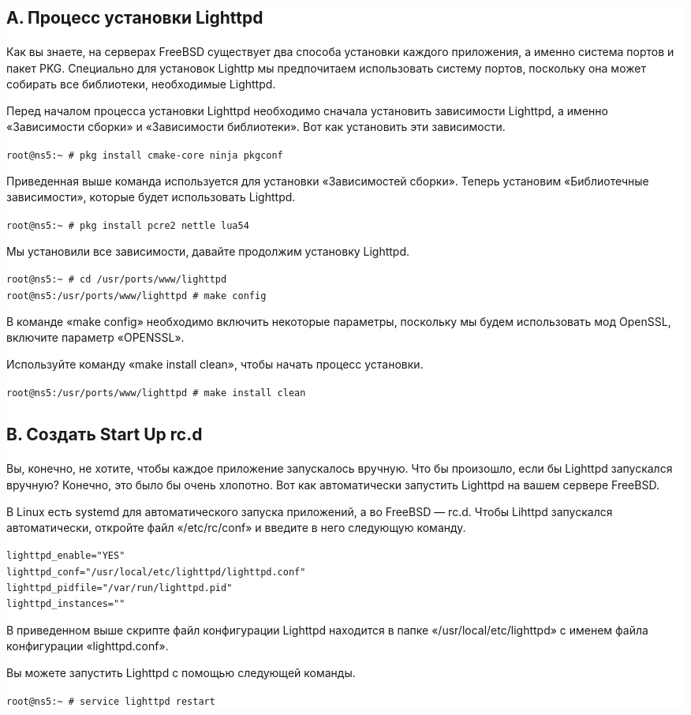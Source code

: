 ## А. Процесс установки Lighttpd

Как вы знаете, на серверах FreeBSD существует два способа установки каждого приложения, а именно система портов и пакет PKG. Специально для установок Lighttp мы предпочитаем использовать систему портов, поскольку она может собирать все библиотеки, необходимые Lighttpd.

Перед началом процесса установки Lighttpd необходимо сначала установить зависимости Lighttpd, а именно «Зависимости сборки» и «Зависимости библиотеки». Вот как установить эти зависимости.

```
root@ns5:~ # pkg install cmake-core ninja pkgconf
```

Приведенная выше команда используется для установки «Зависимостей сборки». Теперь установим «Библиотечные зависимости», которые будет использовать Lighttpd.

```
root@ns5:~ # pkg install pcre2 nettle lua54
```

Мы установили все зависимости, давайте продолжим установку Lighttpd.

```
root@ns5:~ # cd /usr/ports/www/lighttpd
root@ns5:/usr/ports/www/lighttpd # make config
```

В команде «make config» необходимо включить некоторые параметры, поскольку мы будем использовать мод OpenSSL, включите параметр «OPENSSL».

Используйте команду «make install clean», чтобы начать процесс установки.

```
root@ns5:/usr/ports/www/lighttpd # make install clean
```

## B. Создать Start Up rc.d

Вы, конечно, не хотите, чтобы каждое приложение запускалось вручную. Что бы произошло, если бы Lighttpd запускался вручную? Конечно, это было бы очень хлопотно. Вот как автоматически запустить Lighttpd на вашем сервере FreeBSD.

В Linux есть systemd для автоматического запуска приложений, а во FreeBSD — rc.d. Чтобы Lihttpd запускался автоматически, откройте файл «/etc/rc/conf» и введите в него следующую команду.

```
lighttpd_enable="YES"
lighttpd_conf="/usr/local/etc/lighttpd/lighttpd.conf"
lighttpd_pidfile="/var/run/lighttpd.pid"
lighttpd_instances=""
```

В приведенном выше скрипте файл конфигурации Lighttpd находится в папке «/usr/local/etc/lighttpd» с именем файла конфигурации «lighttpd.conf».

Вы можете запустить Lighttpd с помощью следующей команды.

```
root@ns5:~ # service lighttpd restart
```
